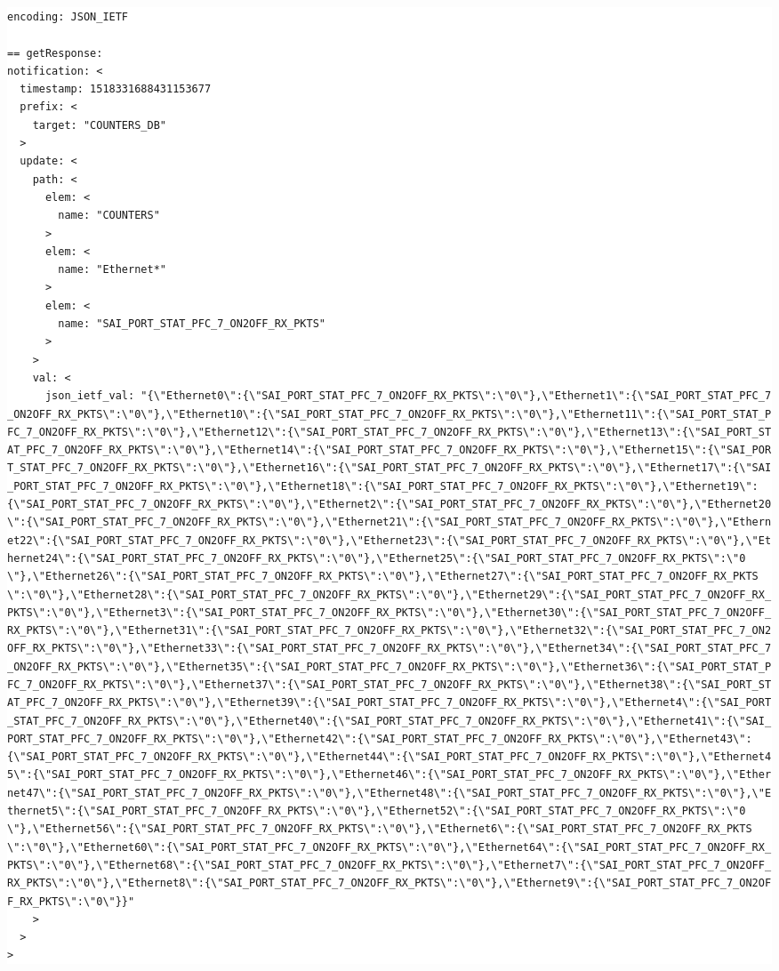 ```
encoding: JSON_IETF

== getResponse:
notification: <
  timestamp: 1518331688431153677
  prefix: <
    target: "COUNTERS_DB"
  >
  update: <
    path: <
      elem: <
        name: "COUNTERS"
      >
      elem: <
        name: "Ethernet*"
      >
      elem: <
        name: "SAI_PORT_STAT_PFC_7_ON2OFF_RX_PKTS"
      >
    >
    val: <
      json_ietf_val: "{\"Ethernet0\":{\"SAI_PORT_STAT_PFC_7_ON2OFF_RX_PKTS\":\"0\"},\"Ethernet1\":{\"SAI_PORT_STAT_PFC_7_ON2OFF_RX_PKTS\":\"0\"},\"Ethernet10\":{\"SAI_PORT_STAT_PFC_7_ON2OFF_RX_PKTS\":\"0\"},\"Ethernet11\":{\"SAI_PORT_STAT_PFC_7_ON2OFF_RX_PKTS\":\"0\"},\"Ethernet12\":{\"SAI_PORT_STAT_PFC_7_ON2OFF_RX_PKTS\":\"0\"},\"Ethernet13\":{\"SAI_PORT_STAT_PFC_7_ON2OFF_RX_PKTS\":\"0\"},\"Ethernet14\":{\"SAI_PORT_STAT_PFC_7_ON2OFF_RX_PKTS\":\"0\"},\"Ethernet15\":{\"SAI_PORT_STAT_PFC_7_ON2OFF_RX_PKTS\":\"0\"},\"Ethernet16\":{\"SAI_PORT_STAT_PFC_7_ON2OFF_RX_PKTS\":\"0\"},\"Ethernet17\":{\"SAI_PORT_STAT_PFC_7_ON2OFF_RX_PKTS\":\"0\"},\"Ethernet18\":{\"SAI_PORT_STAT_PFC_7_ON2OFF_RX_PKTS\":\"0\"},\"Ethernet19\":{\"SAI_PORT_STAT_PFC_7_ON2OFF_RX_PKTS\":\"0\"},\"Ethernet2\":{\"SAI_PORT_STAT_PFC_7_ON2OFF_RX_PKTS\":\"0\"},\"Ethernet20\":{\"SAI_PORT_STAT_PFC_7_ON2OFF_RX_PKTS\":\"0\"},\"Ethernet21\":{\"SAI_PORT_STAT_PFC_7_ON2OFF_RX_PKTS\":\"0\"},\"Ethernet22\":{\"SAI_PORT_STAT_PFC_7_ON2OFF_RX_PKTS\":\"0\"},\"Ethernet23\":{\"SAI_PORT_STAT_PFC_7_ON2OFF_RX_PKTS\":\"0\"},\"Ethernet24\":{\"SAI_PORT_STAT_PFC_7_ON2OFF_RX_PKTS\":\"0\"},\"Ethernet25\":{\"SAI_PORT_STAT_PFC_7_ON2OFF_RX_PKTS\":\"0\"},\"Ethernet26\":{\"SAI_PORT_STAT_PFC_7_ON2OFF_RX_PKTS\":\"0\"},\"Ethernet27\":{\"SAI_PORT_STAT_PFC_7_ON2OFF_RX_PKTS\":\"0\"},\"Ethernet28\":{\"SAI_PORT_STAT_PFC_7_ON2OFF_RX_PKTS\":\"0\"},\"Ethernet29\":{\"SAI_PORT_STAT_PFC_7_ON2OFF_RX_PKTS\":\"0\"},\"Ethernet3\":{\"SAI_PORT_STAT_PFC_7_ON2OFF_RX_PKTS\":\"0\"},\"Ethernet30\":{\"SAI_PORT_STAT_PFC_7_ON2OFF_RX_PKTS\":\"0\"},\"Ethernet31\":{\"SAI_PORT_STAT_PFC_7_ON2OFF_RX_PKTS\":\"0\"},\"Ethernet32\":{\"SAI_PORT_STAT_PFC_7_ON2OFF_RX_PKTS\":\"0\"},\"Ethernet33\":{\"SAI_PORT_STAT_PFC_7_ON2OFF_RX_PKTS\":\"0\"},\"Ethernet34\":{\"SAI_PORT_STAT_PFC_7_ON2OFF_RX_PKTS\":\"0\"},\"Ethernet35\":{\"SAI_PORT_STAT_PFC_7_ON2OFF_RX_PKTS\":\"0\"},\"Ethernet36\":{\"SAI_PORT_STAT_PFC_7_ON2OFF_RX_PKTS\":\"0\"},\"Ethernet37\":{\"SAI_PORT_STAT_PFC_7_ON2OFF_RX_PKTS\":\"0\"},\"Ethernet38\":{\"SAI_PORT_STAT_PFC_7_ON2OFF_RX_PKTS\":\"0\"},\"Ethernet39\":{\"SAI_PORT_STAT_PFC_7_ON2OFF_RX_PKTS\":\"0\"},\"Ethernet4\":{\"SAI_PORT_STAT_PFC_7_ON2OFF_RX_PKTS\":\"0\"},\"Ethernet40\":{\"SAI_PORT_STAT_PFC_7_ON2OFF_RX_PKTS\":\"0\"},\"Ethernet41\":{\"SAI_PORT_STAT_PFC_7_ON2OFF_RX_PKTS\":\"0\"},\"Ethernet42\":{\"SAI_PORT_STAT_PFC_7_ON2OFF_RX_PKTS\":\"0\"},\"Ethernet43\":{\"SAI_PORT_STAT_PFC_7_ON2OFF_RX_PKTS\":\"0\"},\"Ethernet44\":{\"SAI_PORT_STAT_PFC_7_ON2OFF_RX_PKTS\":\"0\"},\"Ethernet45\":{\"SAI_PORT_STAT_PFC_7_ON2OFF_RX_PKTS\":\"0\"},\"Ethernet46\":{\"SAI_PORT_STAT_PFC_7_ON2OFF_RX_PKTS\":\"0\"},\"Ethernet47\":{\"SAI_PORT_STAT_PFC_7_ON2OFF_RX_PKTS\":\"0\"},\"Ethernet48\":{\"SAI_PORT_STAT_PFC_7_ON2OFF_RX_PKTS\":\"0\"},\"Ethernet5\":{\"SAI_PORT_STAT_PFC_7_ON2OFF_RX_PKTS\":\"0\"},\"Ethernet52\":{\"SAI_PORT_STAT_PFC_7_ON2OFF_RX_PKTS\":\"0\"},\"Ethernet56\":{\"SAI_PORT_STAT_PFC_7_ON2OFF_RX_PKTS\":\"0\"},\"Ethernet6\":{\"SAI_PORT_STAT_PFC_7_ON2OFF_RX_PKTS\":\"0\"},\"Ethernet60\":{\"SAI_PORT_STAT_PFC_7_ON2OFF_RX_PKTS\":\"0\"},\"Ethernet64\":{\"SAI_PORT_STAT_PFC_7_ON2OFF_RX_PKTS\":\"0\"},\"Ethernet68\":{\"SAI_PORT_STAT_PFC_7_ON2OFF_RX_PKTS\":\"0\"},\"Ethernet7\":{\"SAI_PORT_STAT_PFC_7_ON2OFF_RX_PKTS\":\"0\"},\"Ethernet8\":{\"SAI_PORT_STAT_PFC_7_ON2OFF_RX_PKTS\":\"0\"},\"Ethernet9\":{\"SAI_PORT_STAT_PFC_7_ON2OFF_RX_PKTS\":\"0\"}}"
    >
  >
>
```
